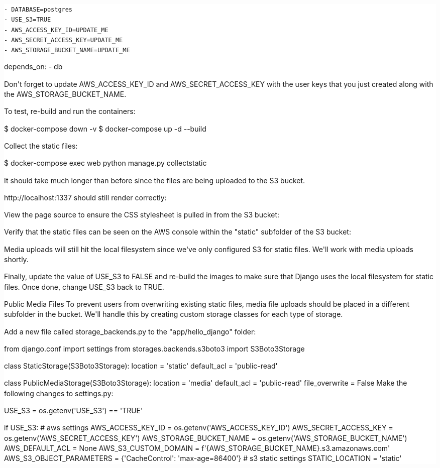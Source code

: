     - DATABASE=postgres
    - USE_S3=TRUE
    - AWS_ACCESS_KEY_ID=UPDATE_ME
    - AWS_SECRET_ACCESS_KEY=UPDATE_ME
    - AWS_STORAGE_BUCKET_NAME=UPDATE_ME
  depends_on:
    - db

 Don't forget to update AWS_ACCESS_KEY_ID and AWS_SECRET_ACCESS_KEY with the user keys that you just created along with the AWS_STORAGE_BUCKET_NAME.

To test, re-build and run the containers:

$ docker-compose down -v
$ docker-compose up -d --build   

Collect the static files:

$ docker-compose exec web python manage.py collectstatic

It should take much longer than before since the files are being uploaded to the S3 bucket.

http://localhost:1337 should still render correctly:

View the page source to ensure the CSS stylesheet is pulled in from the S3 bucket:

Verify that the static files can be seen on the AWS console within the "static" subfolder of the S3 bucket:

Media uploads will still hit the local filesystem since we've only configured S3 for static files. We'll work with media uploads shortly.

Finally, update the value of USE_S3 to FALSE and re-build the images to make sure that Django uses the local filesystem for static files. Once done, change USE_S3 back to TRUE.

Public Media Files
To prevent users from overwriting existing static files, media file uploads should be placed in a different subfolder in the bucket. We'll handle this by creating custom storage classes for each type of storage.

Add a new file called storage_backends.py to the "app/hello_django" folder:

from django.conf import settings
from storages.backends.s3boto3 import S3Boto3Storage


class StaticStorage(S3Boto3Storage):
    location = 'static'
    default_acl = 'public-read'


class PublicMediaStorage(S3Boto3Storage):
    location = 'media'
    default_acl = 'public-read'
    file_overwrite = False
Make the following changes to settings.py:

USE_S3 = os.getenv('USE_S3') == 'TRUE'

if USE_S3:
    # aws settings
    AWS_ACCESS_KEY_ID = os.getenv('AWS_ACCESS_KEY_ID')
    AWS_SECRET_ACCESS_KEY = os.getenv('AWS_SECRET_ACCESS_KEY')
    AWS_STORAGE_BUCKET_NAME = os.getenv('AWS_STORAGE_BUCKET_NAME')
    AWS_DEFAULT_ACL = None
    AWS_S3_CUSTOM_DOMAIN = f'{AWS_STORAGE_BUCKET_NAME}.s3.amazonaws.com'
    AWS_S3_OBJECT_PARAMETERS = {'CacheControl': 'max-age=86400'}
    # s3 static settings
    STATIC_LOCATION = 'static'